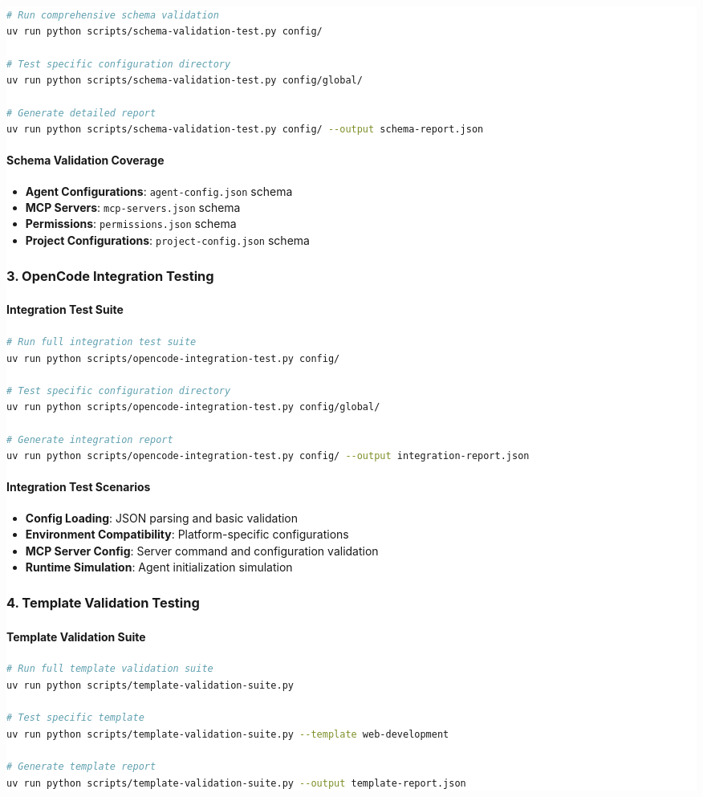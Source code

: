 ```bash
# Run comprehensive schema validation
uv run python scripts/schema-validation-test.py config/

# Test specific configuration directory
uv run python scripts/schema-validation-test.py config/global/

# Generate detailed report
uv run python scripts/schema-validation-test.py config/ --output schema-report.json
```

#### Schema Validation Coverage

- **Agent Configurations**: `agent-config.json` schema
- **MCP Servers**: `mcp-servers.json` schema
- **Permissions**: `permissions.json` schema
- **Project Configurations**: `project-config.json` schema

### 3. OpenCode Integration Testing

#### Integration Test Suite

```bash
# Run full integration test suite
uv run python scripts/opencode-integration-test.py config/

# Test specific configuration directory
uv run python scripts/opencode-integration-test.py config/global/

# Generate integration report
uv run python scripts/opencode-integration-test.py config/ --output integration-report.json
```

#### Integration Test Scenarios

- **Config Loading**: JSON parsing and basic validation
- **Environment Compatibility**: Platform-specific configurations
- **MCP Server Config**: Server command and configuration validation
- **Runtime Simulation**: Agent initialization simulation

### 4. Template Validation Testing

#### Template Validation Suite

```bash
# Run full template validation suite
uv run python scripts/template-validation-suite.py

# Test specific template
uv run python scripts/template-validation-suite.py --template web-development

# Generate template report
uv run python scripts/template-validation-suite.py --output template-report.json
```

